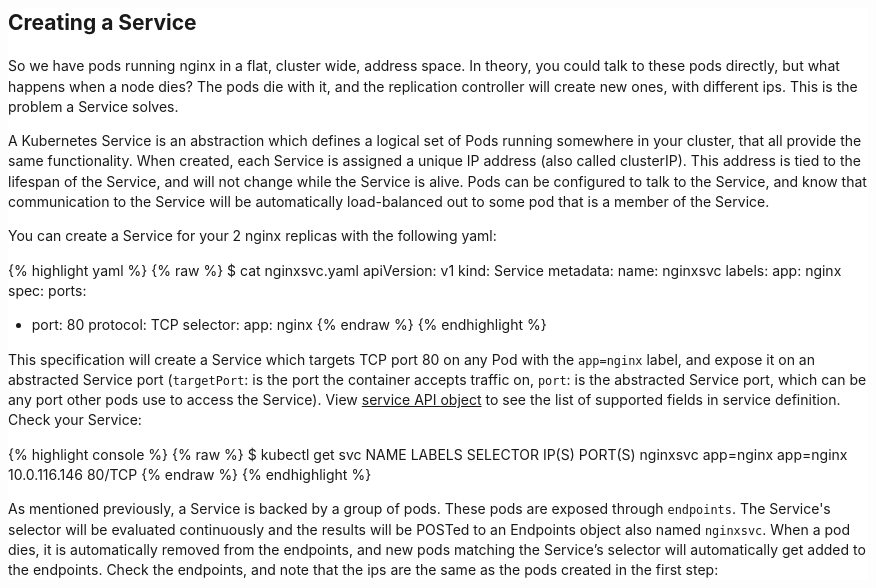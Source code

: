## Creating a Service

So we have pods running nginx in a flat, cluster wide, address space. In theory, you could talk to these pods directly, but what happens when a node dies? The pods die with it, and the replication controller will create new ones, with different ips. This is the problem a Service solves.

A Kubernetes Service is an abstraction which defines a logical set of Pods running somewhere in your cluster, that all provide the same functionality. When created, each Service is assigned a unique IP address (also called clusterIP). This address is tied to the lifespan of the Service, and will not change while the Service is alive. Pods can be configured to talk to the Service, and know that communication to the Service will be automatically load-balanced out to some pod that is a member of the Service.

You can create a Service for your 2 nginx replicas with the following yaml:

{% highlight yaml %}
{% raw %}
$ cat nginxsvc.yaml
apiVersion: v1
kind: Service
metadata:
  name: nginxsvc
  labels:
    app: nginx
spec:
  ports:
  - port: 80
    protocol: TCP
  selector:
    app: nginx
{% endraw %}
{% endhighlight %}

This specification will create a Service which targets TCP port 80 on any Pod with the `app=nginx` label, and expose it on an abstracted Service port (`targetPort`: is the port the container accepts traffic on, `port`: is the abstracted Service port, which can be any port other pods use to access the Service). View [service API object](https://htmlpreview.github.io/?https://github.com/GoogleCloudPlatform/kubernetes/v1.0.1/docs/api-reference/definitions.html#_v1_service) to see the list of supported fields in service definition.
Check your Service:

{% highlight console %}
{% raw %}
$ kubectl get svc
NAME         LABELS        SELECTOR    IP(S)          PORT(S)
nginxsvc     app=nginx     app=nginx   10.0.116.146   80/TCP
{% endraw %}
{% endhighlight %}

As mentioned previously, a Service is backed by a group of pods. These pods are exposed through `endpoints`. The Service's selector will be evaluated continuously and the results will be POSTed to an Endpoints object also named `nginxsvc`. When a pod dies, it is automatically removed from the endpoints, and new pods matching the Service’s selector will automatically get added to the endpoints. Check the endpoints, and note that the ips are the same as the pods created in the first step:
